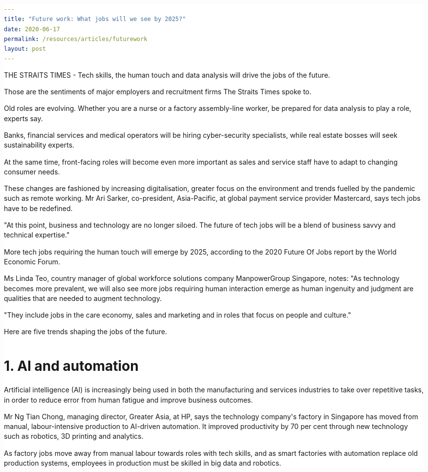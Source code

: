 ```yaml
---
title: "Future work: What jobs will we see by 2025?"
date: 2020-06-17
permalink: /resources/articles/futurework
layout: post
---
```



THE STRAITS TIMES - Tech skills, the human touch and data analysis will drive the jobs of the future.

Those are the sentiments of major employers and recruitment firms The Straits Times spoke to.

Old roles are evolving. Whether you are a nurse or a factory assembly-line worker, be prepared for data analysis to play a role, experts say.

Banks, financial services and medical operators will be hiring cyber-security specialists, while real estate bosses will seek sustainability experts.

At the same time, front-facing roles will become even more important as sales and service staff have to adapt to changing consumer needs.

These changes are fashioned by increasing digitalisation, greater focus on the environment and trends fuelled by the pandemic such as remote working.
Mr Ari Sarker, co-president, Asia-Pacific, at global payment service provider Mastercard, says tech jobs have to be redefined.

"At this point, business and technology are no longer siloed. The future of tech jobs will be a blend of business savvy and technical expertise."

More tech jobs requiring the human touch will emerge by 2025, according to the 2020 Future Of Jobs report by the World Economic Forum.

Ms Linda Teo, country manager of global workforce solutions company ManpowerGroup Singapore, notes: "As technology becomes more prevalent, we will also see more jobs requiring human interaction emerge as human ingenuity and judgment are qualities that are needed to augment technology.

"They include jobs in the care economy, sales and marketing and in roles that focus on people and culture."

Here are five trends shaping the jobs of the future.

# 1. AI and automation
Artificial intelligence (AI) is increasingly being used in both the manufacturing and services industries to take over repetitive tasks, in order to reduce error from human fatigue and improve business outcomes.

Mr Ng Tian Chong, managing director, Greater Asia, at HP, says the technology company's factory in Singapore has moved from manual, labour-intensive production to AI-driven automation. It improved productivity by 70 per cent through new technology such as robotics, 3D printing and analytics.

As factory jobs move away from manual labour towards roles with tech skills, and as smart factories with automation replace old production systems, employees in production must be skilled in big data and robotics.
